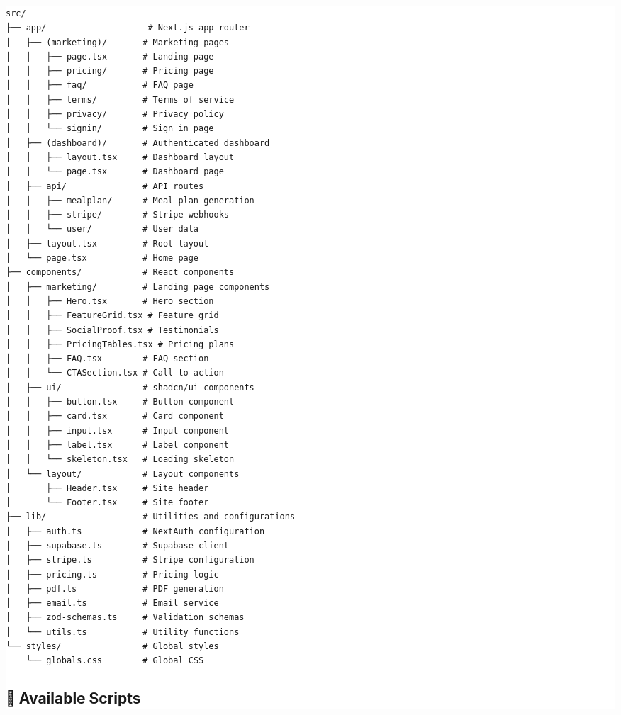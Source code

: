 ```
src/
├── app/                    # Next.js app router
│   ├── (marketing)/       # Marketing pages
│   │   ├── page.tsx       # Landing page
│   │   ├── pricing/       # Pricing page
│   │   ├── faq/           # FAQ page
│   │   ├── terms/         # Terms of service
│   │   ├── privacy/       # Privacy policy
│   │   └── signin/        # Sign in page
│   ├── (dashboard)/       # Authenticated dashboard
│   │   ├── layout.tsx     # Dashboard layout
│   │   └── page.tsx       # Dashboard page
│   ├── api/               # API routes
│   │   ├── mealplan/      # Meal plan generation
│   │   ├── stripe/        # Stripe webhooks
│   │   └── user/          # User data
│   ├── layout.tsx         # Root layout
│   └── page.tsx           # Home page
├── components/            # React components
│   ├── marketing/         # Landing page components
│   │   ├── Hero.tsx       # Hero section
│   │   ├── FeatureGrid.tsx # Feature grid
│   │   ├── SocialProof.tsx # Testimonials
│   │   ├── PricingTables.tsx # Pricing plans
│   │   ├── FAQ.tsx        # FAQ section
│   │   └── CTASection.tsx # Call-to-action
│   ├── ui/                # shadcn/ui components
│   │   ├── button.tsx     # Button component
│   │   ├── card.tsx       # Card component
│   │   ├── input.tsx      # Input component
│   │   ├── label.tsx      # Label component
│   │   └── skeleton.tsx   # Loading skeleton
│   └── layout/            # Layout components
│       ├── Header.tsx     # Site header
│       └── Footer.tsx     # Site footer
├── lib/                   # Utilities and configurations
│   ├── auth.ts            # NextAuth configuration
│   ├── supabase.ts        # Supabase client
│   ├── stripe.ts          # Stripe configuration
│   ├── pricing.ts         # Pricing logic
│   ├── pdf.ts             # PDF generation
│   ├── email.ts           # Email service
│   ├── zod-schemas.ts     # Validation schemas
│   └── utils.ts           # Utility functions
└── styles/                # Global styles
    └── globals.css        # Global CSS
```

## 🔧 Available Scripts
